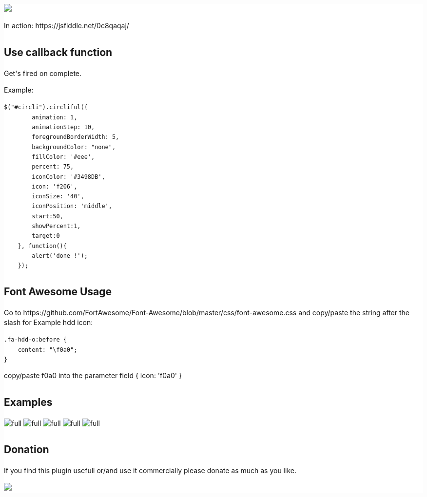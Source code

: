 <img width="450" src="https://github.com/pguso/jquery-plugin-circliful/raw/master/preview/preview5.png">

In action: https://jsfiddle.net/0c8qaqaj/

Use callback function
------------------
Get's fired on complete.

Example:

    $("#circli").circliful({
            animation: 1,
            animationStep: 10,
            foregroundBorderWidth: 5,
            backgroundColor: "none",
            fillColor: '#eee',
            percent: 75,
            iconColor: '#3498DB',
            icon: 'f206',
            iconSize: '40',
            iconPosition: 'middle',
            start:50,
            showPercent:1,
            target:0
        }, function(){
            alert('done !');
        });

Font Awesome Usage
------------------
Go to https://github.com/FortAwesome/Font-Awesome/blob/master/css/font-awesome.css and copy/paste the string after the slash for Example hdd icon:

    .fa-hdd-o:before {
        content: "\f0a0";
    }

copy/paste f0a0 into the parameter field { icon: 'f0a0' }

Examples
--------
![full](https://raw.github.com/pguso/jquery-plugin-circliful/master/preview/preview.png)
![full](https://raw.github.com/pguso/jquery-plugin-circliful/master/preview/preview2.png)
![full](https://raw.github.com/pguso/jquery-plugin-circliful/master/preview/preview3.png)
![full](https://raw.github.com/pguso/jquery-plugin-circliful/master/preview/preview4.png)
![full](https://cloud.githubusercontent.com/assets/8194302/16715870/ba5968ec-46c2-11e6-8d0b-4afe57da66a0.png)

Donation
--------
If you find this plugin usefull or/and use it commercially please donate as much as you like.

[![](https://www.paypalobjects.com/en_US/i/btn/btn_donateCC_LG.gif)](https://www.paypal.com/cgi-bin/webscr?cmd=_s-xclick&hosted_button_id=D3F2MMNDHQ9KQ)
